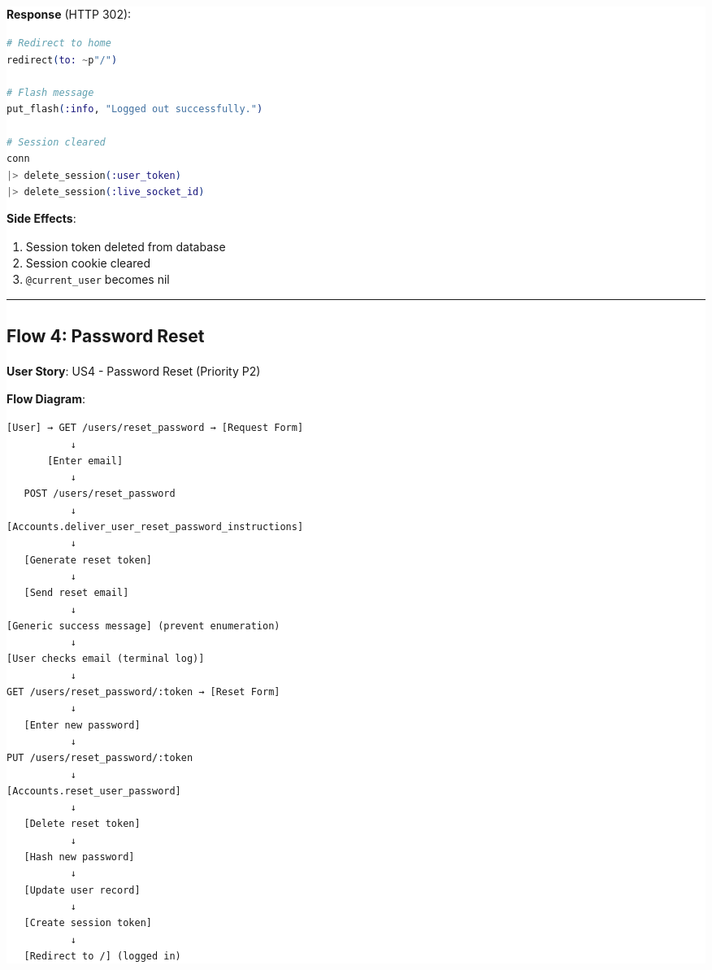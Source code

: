 **Response** (HTTP 302):
```elixir
# Redirect to home
redirect(to: ~p"/")

# Flash message
put_flash(:info, "Logged out successfully.")

# Session cleared
conn
|> delete_session(:user_token)
|> delete_session(:live_socket_id)
```

**Side Effects**:
1. Session token deleted from database
2. Session cookie cleared
3. `@current_user` becomes nil

---

## Flow 4: Password Reset

**User Story**: US4 - Password Reset (Priority P2)

**Flow Diagram**:
```
[User] → GET /users/reset_password → [Request Form]
           ↓
       [Enter email]
           ↓
   POST /users/reset_password
           ↓
[Accounts.deliver_user_reset_password_instructions]
           ↓
   [Generate reset token]
           ↓
   [Send reset email]
           ↓
[Generic success message] (prevent enumeration)
           ↓
[User checks email (terminal log)]
           ↓
GET /users/reset_password/:token → [Reset Form]
           ↓
   [Enter new password]
           ↓
PUT /users/reset_password/:token
           ↓
[Accounts.reset_user_password]
           ↓
   [Delete reset token]
           ↓
   [Hash new password]
           ↓
   [Update user record]
           ↓
   [Create session token]
           ↓
   [Redirect to /] (logged in)
```
